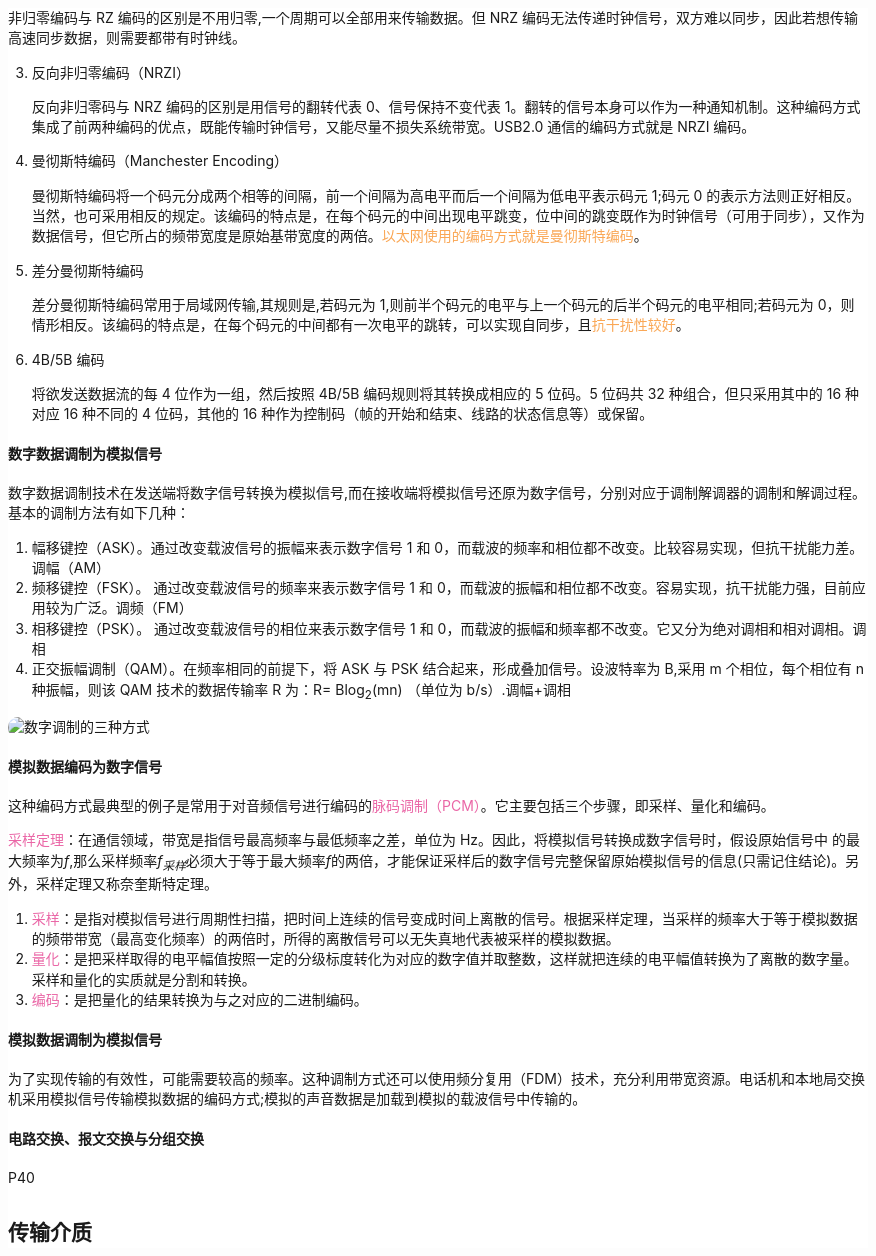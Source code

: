    非归零编码与 RZ 编码的区别是不用归零,一个周期可以全部用来传输数据。但 NRZ 编码无法传递时钟信号，双方难以同步，因此若想传输高速同步数据，则需要都带有时钟线。

3. 反向非归零编码（NRZI）

   反向非归零码与 NRZ 编码的区别是用信号的翻转代表 0、信号保持不变代表 1。翻转的信号本身可以作为一种通知机制。这种编码方式集成了前两种编码的优点，既能传输时钟信号，又能尽量不损失系统带宽。USB2.0 通信的编码方式就是 NRZI 编码。

4. 曼彻斯特编码（Manchester Encoding）

   曼彻斯特编码将一个码元分成两个相等的间隔，前一个间隔为高电平而后一个间隔为低电平表示码元 1;码元 0 的表示方法则正好相反。当然，也可采用相反的规定。该编码的特点是，在每个码元的中间出现电平跳变，位中间的跳变既作为时钟信号（可用于同步），又作为数据信号，但它所占的频带宽度是原始基带宽度的两倍。<font color="#faa755">以太网使用的编码方式就是曼彻斯特编码</font>。

5. 差分曼彻斯特编码

   差分曼彻斯特编码常用于局域网传输,其规则是,若码元为 1,则前半个码元的电平与上一个码元的后半个码元的电平相同;若码元为 0，则情形相反。该编码的特点是，在每个码元的中间都有一次电平的跳转，可以实现自同步，且<font color="#faa755">抗干扰性较好</font>。

6. 4B/5B 编码

   将欲发送数据流的每 4 位作为一组，然后按照 4B/5B 编码规则将其转换成相应的 5 位码。5 位码共 32 种组合，但只采用其中的 16 种对应 16 种不同的 4 位码，其他的 16 种作为控制码（帧的开始和结束、线路的状态信息等）或保留。

#### 数字数据调制为模拟信号

数字数据调制技术在发送端将数字信号转换为模拟信号,而在接收端将模拟信号还原为数字信号，分别对应于调制解调器的调制和解调过程。基本的调制方法有如下几种：

1. 幅移键控（ASK）。通过改变载波信号的振幅来表示数字信号 1 和 0，而载波的频率和相位都不改变。比较容易实现，但抗干扰能力差。调幅（AM）
2. 频移键控（FSK）。 通过改变载波信号的频率来表示数字信号 1 和 0，而载波的振幅和相位都不改变。容易实现，抗干扰能力强，目前应用较为广泛。调频（FM）
3. 相移键控（PSK）。 通过改变载波信号的相位来表示数字信号 1 和 0，而载波的振幅和频率都不改变。它又分为绝对调相和相对调相。调相
4. 正交振幅调制（QAM）。在频率相同的前提下，将 ASK 与 PSK 结合起来，形成叠加信号。设波特率为 B,采用 m 个相位，每个相位有 n 种振幅，则该 QAM 技术的数据传输率 R 为：R= Blog<sub>2</sub>(mn) （单位为 b/s）.调幅+调相

<img src="https://halo-blog-img.oss-cn-hangzhou.aliyuncs.com/%E8%AE%A1%E7%AE%97%E6%9C%BA%E7%BD%91%E7%BB%9C/%E6%95%B0%E5%AD%97%E8%B0%83%E5%88%B6%E7%9A%84%E4%B8%89%E7%A7%8D%E6%96%B9%E5%BC%8F.png" alt="数字调制的三种方式" style="object-fit: cover; border-radius: 10px; width: 900%;" />

#### 模拟数据编码为数字信号

这种编码方式最典型的例子是常用于对音频信号进行编码的<font color="#ea66a6">脉码调制（PCM）</font>。它主要包括三个步骤，即采样、量化和编码。

<font color="#ea66a6">采样定理</font>：在通信领域，带宽是指信号最高频率与最低频率之差，单位为 Hz。因此，将模拟信号转换成数字信号时，假设原始信号中 的最大频率为$f$,那么采样频率$f_{采样}$必须大于等于最大频率$f$的两倍，才能保证采样后的数字信号完整保留原始模拟信号的信息(只需记住结论)。另外，采样定理又称奈奎斯特定理。

1. <font color="#ea66a6">采样</font>：是指对模拟信号进行周期性扫描，把时间上连续的信号变成时间上离散的信号。根据采样定理，当采样的频率大于等于模拟数据的频带带宽（最高变化频率）的两倍时，所得的离散信号可以无失真地代表被采样的模拟数据。
2. <font color="#ea66a6">量化</font>：是把采样取得的电平幅值按照一定的分级标度转化为对应的数字值并取整数，这样就把连续的电平幅值转换为了离散的数字量。采样和量化的实质就是分割和转换。
3. <font color="#ea66a6">编码</font>：是把量化的结果转换为与之对应的二进制编码。

#### 模拟数据调制为模拟信号

为了实现传输的有效性，可能需要较高的频率。这种调制方式还可以使用频分复用（FDM）技术，充分利用带宽资源。电话机和本地局交换机采用模拟信号传输模拟数据的编码方式;模拟的声音数据是加载到模拟的载波信号中传输的。

#### 电路交换、报文交换与分组交换

P40

## 传输介质
